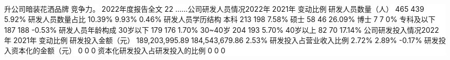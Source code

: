 升公司暗装花洒品牌
竞争力。
2022年度报告全文
22
……公司研发人员情况2022年
2021年
变动比例
研发人员数量（人）
465
439
5.92%
研发人员数量占比
10.39%
9.93%
0.46%
研发人员学历结构
本科
213
198
7.58%
硕士
58
46
26.09%
博士
7
7
0%
专科及以下
187
188
-0.53%
研发人员年龄构成
30岁以下
179
176
1.70%
30~40岁
204
193
5.70%
40岁以上
82
70
17.14%
公司研发投入情况2022年
2021年
变动比例
研发投入金额（元）
189,203,995.89
184,543,679.86
2.53%
研发投入占营业收入比例
2.72%
2.89%
-0.17%
研发投入资本化的金额（元）
0
0
0
资本化研发投入占研发投入的比例
0
0
0